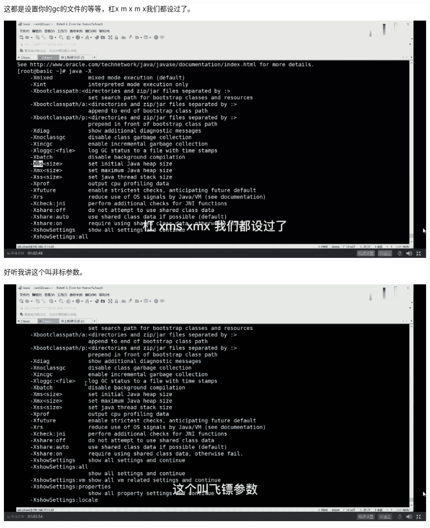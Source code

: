 这都是设置你的gc的文件的等等，杠x m x m x我们都设过了。

![](img/858f89e8858471f3fd6488a6e836bd77_33.png)

好听我讲这个叫非标参数。

![](img/858f89e8858471f3fd6488a6e836bd77_35.png)
